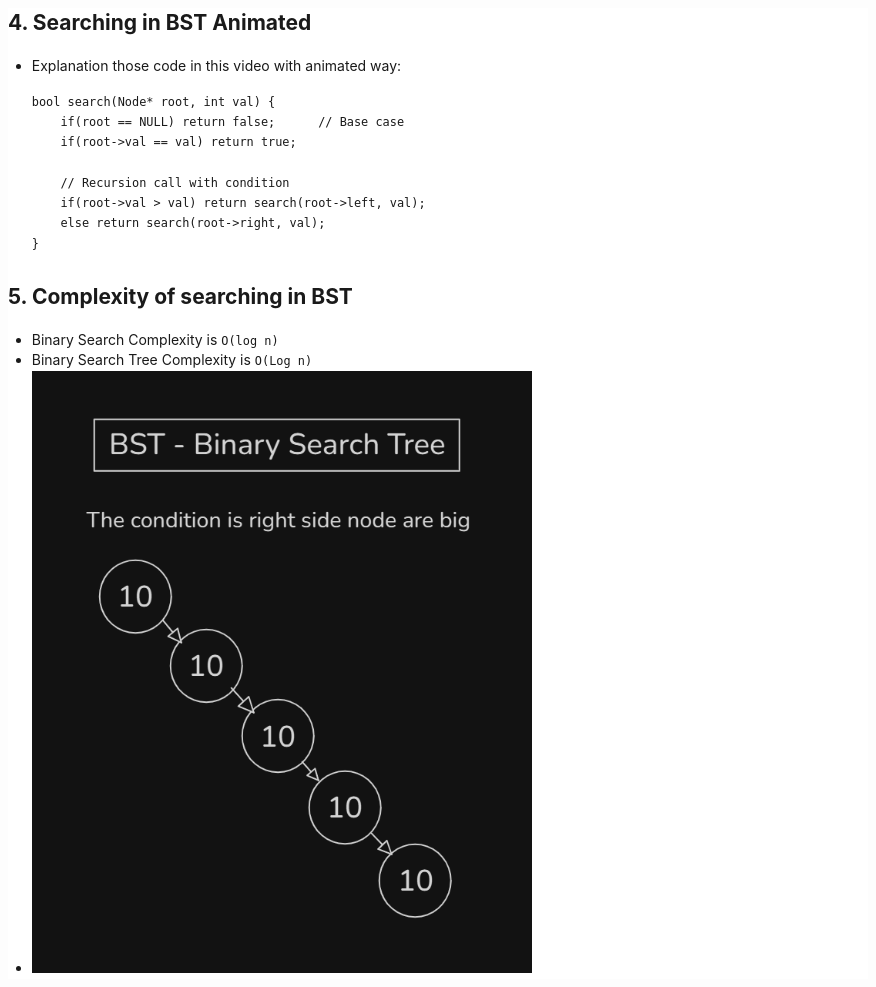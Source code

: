 ## 4. Searching in BST Animated
- Explanation those code in this video with animated way:
    ```
    bool search(Node* root, int val) {
        if(root == NULL) return false;      // Base case
        if(root->val == val) return true;

        // Recursion call with condition
        if(root->val > val) return search(root->left, val);
        else return search(root->right, val);
    }
    ```

## 5. Complexity of searching in BST
- Binary Search Complexity is `O(log n)`
- Binary Search Tree Complexity is `O(Log n)`
- <img src="./images/drawing8.png" width="500">
